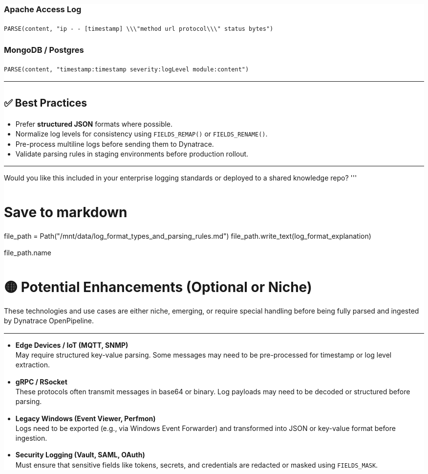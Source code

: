 ### Apache Access Log
```dql
PARSE(content, "ip - - [timestamp] \\\"method url protocol\\\" status bytes")
```

### MongoDB / Postgres
```dql
PARSE(content, "timestamp:timestamp severity:logLevel module:content")
```

---

## ✅ Best Practices

- Prefer **structured JSON** formats where possible.
- Normalize log levels for consistency using `FIELDS_REMAP()` or `FIELDS_RENAME()`.
- Pre-process multiline logs before sending them to Dynatrace.
- Validate parsing rules in staging environments before production rollout.

---

Would you like this included in your enterprise logging standards or deployed to a shared knowledge repo?
'''

# Save to markdown
file_path = Path("/mnt/data/log_format_types_and_parsing_rules.md")
file_path.write_text(log_format_explanation)

file_path.name
# 🟡 Potential Enhancements (Optional or Niche)

These technologies and use cases are either niche, emerging, or require special handling before being fully parsed and ingested by Dynatrace OpenPipeline.

---

- **Edge Devices / IoT (MQTT, SNMP)**  
  May require structured key-value parsing. Some messages may need to be pre-processed for timestamp or log level extraction.

- **gRPC / RSocket**  
  These protocols often transmit messages in base64 or binary. Log payloads may need to be decoded or structured before parsing.

- **Legacy Windows (Event Viewer, Perfmon)**  
  Logs need to be exported (e.g., via Windows Event Forwarder) and transformed into JSON or key-value format before ingestion.

- **Security Logging (Vault, SAML, OAuth)**  
  Must ensure that sensitive fields like tokens, secrets, and credentials are redacted or masked using `FIELDS_MASK`.
